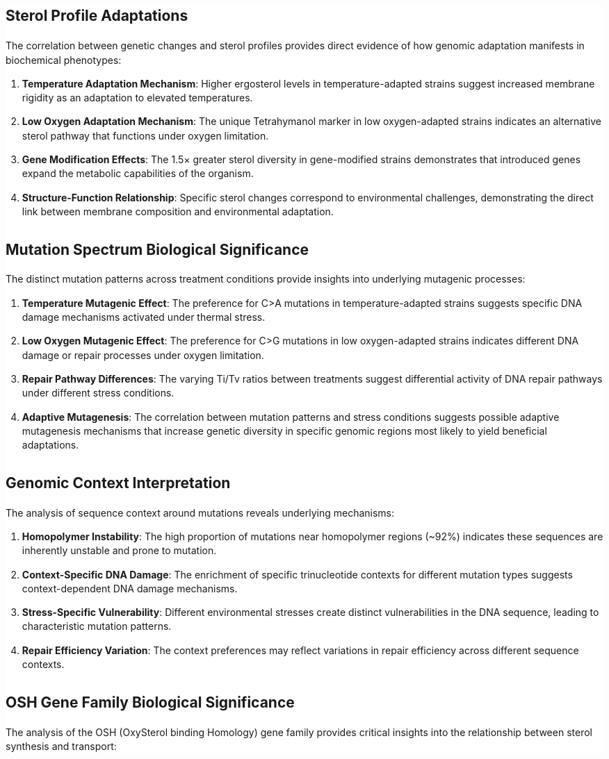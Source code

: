 ## Sterol Profile Adaptations

The correlation between genetic changes and sterol profiles provides direct evidence of how genomic adaptation manifests in biochemical phenotypes:

1. **Temperature Adaptation Mechanism**: Higher ergosterol levels in temperature-adapted strains suggest increased membrane rigidity as an adaptation to elevated temperatures.

2. **Low Oxygen Adaptation Mechanism**: The unique Tetrahymanol marker in low oxygen-adapted strains indicates an alternative sterol pathway that functions under oxygen limitation.

3. **Gene Modification Effects**: The 1.5× greater sterol diversity in gene-modified strains demonstrates that introduced genes expand the metabolic capabilities of the organism.

4. **Structure-Function Relationship**: Specific sterol changes correspond to environmental challenges, demonstrating the direct link between membrane composition and environmental adaptation.

## Mutation Spectrum Biological Significance

The distinct mutation patterns across treatment conditions provide insights into underlying mutagenic processes:

1. **Temperature Mutagenic Effect**: The preference for C>A mutations in temperature-adapted strains suggests specific DNA damage mechanisms activated under thermal stress.

2. **Low Oxygen Mutagenic Effect**: The preference for C>G mutations in low oxygen-adapted strains indicates different DNA damage or repair processes under oxygen limitation.

3. **Repair Pathway Differences**: The varying Ti/Tv ratios between treatments suggest differential activity of DNA repair pathways under different stress conditions.

4. **Adaptive Mutagenesis**: The correlation between mutation patterns and stress conditions suggests possible adaptive mutagenesis mechanisms that increase genetic diversity in specific genomic regions most likely to yield beneficial adaptations.

## Genomic Context Interpretation

The analysis of sequence context around mutations reveals underlying mechanisms:

1. **Homopolymer Instability**: The high proportion of mutations near homopolymer regions (~92%) indicates these sequences are inherently unstable and prone to mutation.

2. **Context-Specific DNA Damage**: The enrichment of specific trinucleotide contexts for different mutation types suggests context-dependent DNA damage mechanisms.

3. **Stress-Specific Vulnerability**: Different environmental stresses create distinct vulnerabilities in the DNA sequence, leading to characteristic mutation patterns.

4. **Repair Efficiency Variation**: The context preferences may reflect variations in repair efficiency across different sequence contexts.

## OSH Gene Family Biological Significance

The analysis of the OSH (OxySterol binding Homology) gene family provides critical insights into the relationship between sterol synthesis and transport:
